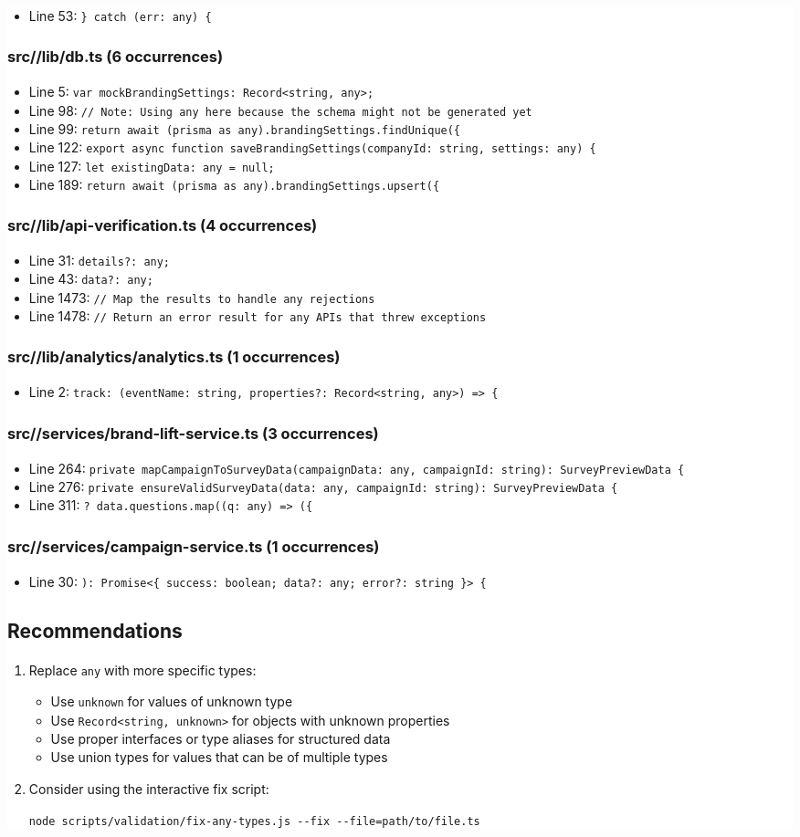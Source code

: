 - Line 53: `} catch (err: any) {`

### src//lib/db.ts (6 occurrences)

- Line 5: `var mockBrandingSettings: Record<string, any>;`
- Line 98: `// Note: Using any here because the schema might not be generated yet`
- Line 99: `return await (prisma as any).brandingSettings.findUnique({`
- Line 122: `export async function saveBrandingSettings(companyId: string, settings: any) {`
- Line 127: `let existingData: any = null;`
- Line 189: `return await (prisma as any).brandingSettings.upsert({`

### src//lib/api-verification.ts (4 occurrences)

- Line 31: `details?: any;`
- Line 43: `data?: any;`
- Line 1473: `// Map the results to handle any rejections`
- Line 1478: `// Return an error result for any APIs that threw exceptions`

### src//lib/analytics/analytics.ts (1 occurrences)

- Line 2: `track: (eventName: string, properties?: Record<string, any>) => {`

### src//services/brand-lift-service.ts (3 occurrences)

- Line 264: `private mapCampaignToSurveyData(campaignData: any, campaignId: string): SurveyPreviewData {`
- Line 276: `private ensureValidSurveyData(data: any, campaignId: string): SurveyPreviewData {`
- Line 311: `? data.questions.map((q: any) => ({`

### src//services/campaign-service.ts (1 occurrences)

- Line 30: `): Promise<{ success: boolean; data?: any; error?: string }> {`

## Recommendations

1. Replace `any` with more specific types:
   - Use `unknown` for values of unknown type
   - Use `Record<string, unknown>` for objects with unknown properties
   - Use proper interfaces or type aliases for structured data
   - Use union types for values that can be of multiple types

2. Consider using the interactive fix script:
   ```
   node scripts/validation/fix-any-types.js --fix --file=path/to/file.ts
   ```
